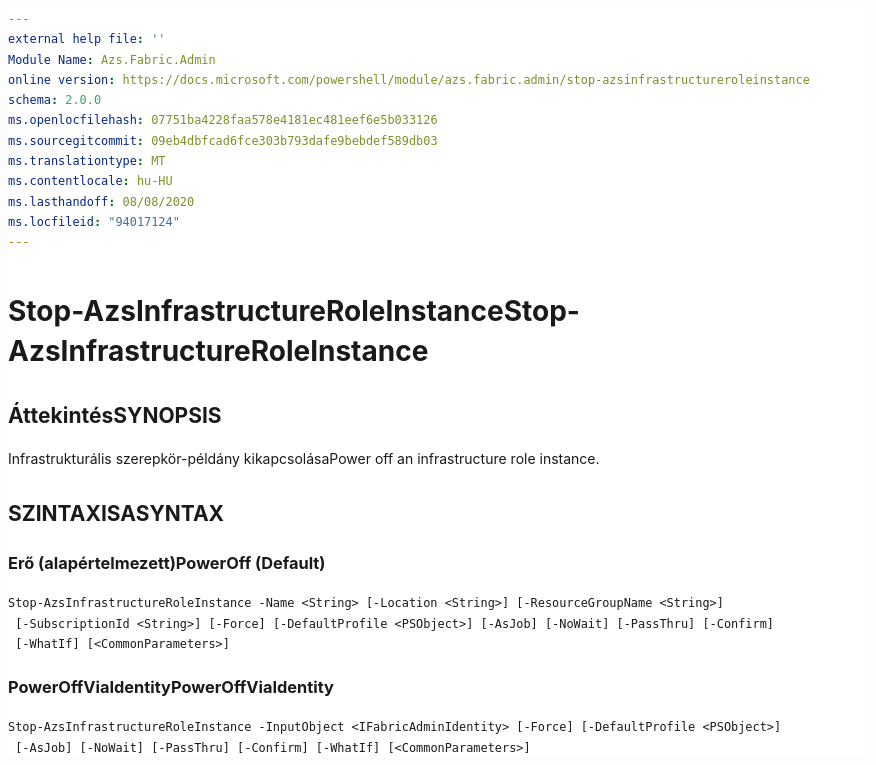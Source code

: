 ```yaml
---
external help file: ''
Module Name: Azs.Fabric.Admin
online version: https://docs.microsoft.com/powershell/module/azs.fabric.admin/stop-azsinfrastructureroleinstance
schema: 2.0.0
ms.openlocfilehash: 07751ba4228faa578e4181ec481eef6e5b033126
ms.sourcegitcommit: 09eb4dbfcad6fce303b793dafe9bebdef589db03
ms.translationtype: MT
ms.contentlocale: hu-HU
ms.lasthandoff: 08/08/2020
ms.locfileid: "94017124"
---
```

# <span data-ttu-id="e6b4e-101">Stop-AzsInfrastructureRoleInstance</span><span class="sxs-lookup"><span data-stu-id="e6b4e-101">Stop-AzsInfrastructureRoleInstance</span></span>

## <span data-ttu-id="e6b4e-102">Áttekintés</span><span class="sxs-lookup"><span data-stu-id="e6b4e-102">SYNOPSIS</span></span>
<span data-ttu-id="e6b4e-103">Infrastrukturális szerepkör-példány kikapcsolása</span><span class="sxs-lookup"><span data-stu-id="e6b4e-103">Power off an infrastructure role instance.</span></span>

## <span data-ttu-id="e6b4e-104">SZINTAXISA</span><span class="sxs-lookup"><span data-stu-id="e6b4e-104">SYNTAX</span></span>

### <span data-ttu-id="e6b4e-105">Erő (alapértelmezett)</span><span class="sxs-lookup"><span data-stu-id="e6b4e-105">PowerOff (Default)</span></span>
```
Stop-AzsInfrastructureRoleInstance -Name <String> [-Location <String>] [-ResourceGroupName <String>]
 [-SubscriptionId <String>] [-Force] [-DefaultProfile <PSObject>] [-AsJob] [-NoWait] [-PassThru] [-Confirm]
 [-WhatIf] [<CommonParameters>]
```

### <span data-ttu-id="e6b4e-106">PowerOffViaIdentity</span><span class="sxs-lookup"><span data-stu-id="e6b4e-106">PowerOffViaIdentity</span></span>
```
Stop-AzsInfrastructureRoleInstance -InputObject <IFabricAdminIdentity> [-Force] [-DefaultProfile <PSObject>]
 [-AsJob] [-NoWait] [-PassThru] [-Confirm] [-WhatIf] [<CommonParameters>]
```
